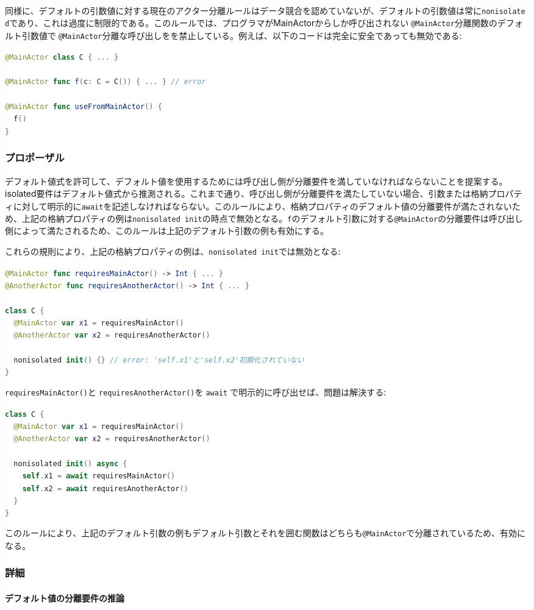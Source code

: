 同様に、デフォルトの引数値に対する現在のアクター分離ルールはデータ競合を認めていないが、デフォルトの引数値は常に`nonisolated`であり、これは過度に制限的である。このルールでは、プログラマがMainActorからしか呼び出されない `@MainActor`分離関数のデフォルト引数値で `@MainActor`分離な呼び出しをを禁止している。例えば、以下のコードは完全に安全であっても無効である:

```swift
@MainActor class C { ... }

@MainActor func f(c: C = C()) { ... } // error

@MainActor func useFromMainActor() {
  f()
}
```

### プロポーザル

デフォルト値式を許可して、デフォルト値を使用するためには呼び出し側が分離要件を満していなければならないことを提案する。isolated要件はデフォルト値式から推測される。これまで通り、呼び出し側が分離要件を満たしていない場合、引数または格納プロパティに対して明示的に`await`を記述しなければならない。このルールにより、格納プロパティのデフォルト値の分離要件が満たされないため、上記の格納プロパティの例は`nonisolated init`の時点で無効となる。`f`のデフォルト引数に対する`@MainActor`の分離要件は呼び出し側によって満たされるため、このルールは上記のデフォルト引数の例も有効にする。

これらの規則により、上記の格納プロパティの例は、`nonisolated init`では無効となる:

```swift
@MainActor func requiresMainActor() -> Int { ... }
@AnotherActor func requiresAnotherActor() -> Int { ... }

class C {
  @MainActor var x1 = requiresMainActor()
  @AnotherActor var x2 = requiresAnotherActor()

  nonisolated init() {} // error: 'self.x1'と'self.x2'初期化されていない
}
```

`requiresMainActor()`と `requiresAnotherActor()`を `await` で明示的に呼び出せば、問題は解決する:

```swift
class C {
  @MainActor var x1 = requiresMainActor()
  @AnotherActor var x2 = requiresAnotherActor()

  nonisolated init() async {
    self.x1 = await requiresMainActor()
    self.x2 = await requiresAnotherActor()
  }
}
```

このルールにより、上記のデフォルト引数の例もデフォルト引数とそれを囲む関数はどちらも`@MainActor`で分離されているため、有効になる。

### 詳細


#### デフォルト値の分離要件の推論
